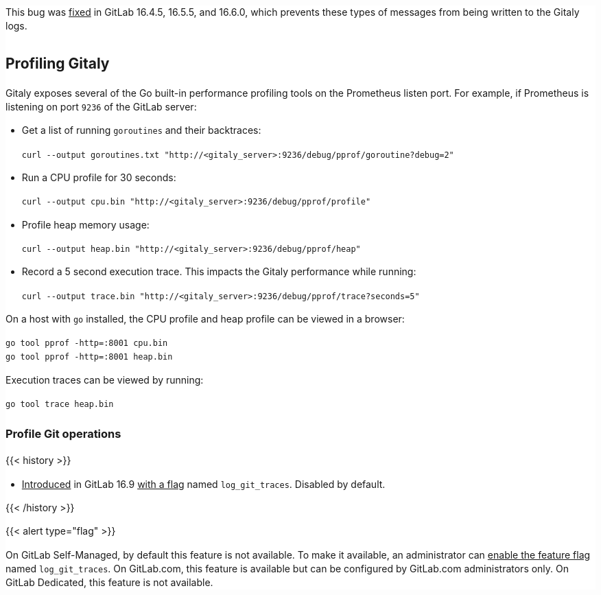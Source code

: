 This bug was [fixed](https://gitlab.com/gitlab-org/gitaly/-/merge_requests/6513/) in GitLab 16.4.5, 16.5.5, and 16.6.0, which prevents these types of messages from
being written to the Gitaly logs.

## Profiling Gitaly

Gitaly exposes several of the Go built-in performance profiling tools on the Prometheus listen port. For example, if Prometheus is listening
on port `9236` of the GitLab server:

- Get a list of running `goroutines` and their backtraces:

  ```shell
  curl --output goroutines.txt "http://<gitaly_server>:9236/debug/pprof/goroutine?debug=2"
  ```

- Run a CPU profile for 30 seconds:

  ```shell
  curl --output cpu.bin "http://<gitaly_server>:9236/debug/pprof/profile"
  ```

- Profile heap memory usage:

  ```shell
  curl --output heap.bin "http://<gitaly_server>:9236/debug/pprof/heap"
  ```

- Record a 5 second execution trace. This impacts the Gitaly performance while running:

  ```shell
  curl --output trace.bin "http://<gitaly_server>:9236/debug/pprof/trace?seconds=5"
  ```

On a host with `go` installed, the CPU profile and heap profile can be viewed in a browser:

```shell
go tool pprof -http=:8001 cpu.bin
go tool pprof -http=:8001 heap.bin
```

Execution traces can be viewed by running:

```shell
go tool trace heap.bin
```

### Profile Git operations

{{< history >}}

- [Introduced](https://gitlab.com/gitlab-org/gitaly/-/issues/5700) in GitLab 16.9 [with a flag](../feature_flags/_index.md) named `log_git_traces`. Disabled by default.

{{< /history >}}

{{< alert type="flag" >}}

On GitLab Self-Managed, by default this feature is not available. To make it available, an administrator can [enable the feature flag](../feature_flags/_index.md)
named `log_git_traces`. On GitLab.com, this feature is available but can be configured by GitLab.com administrators only. On GitLab Dedicated, this feature is not available.
